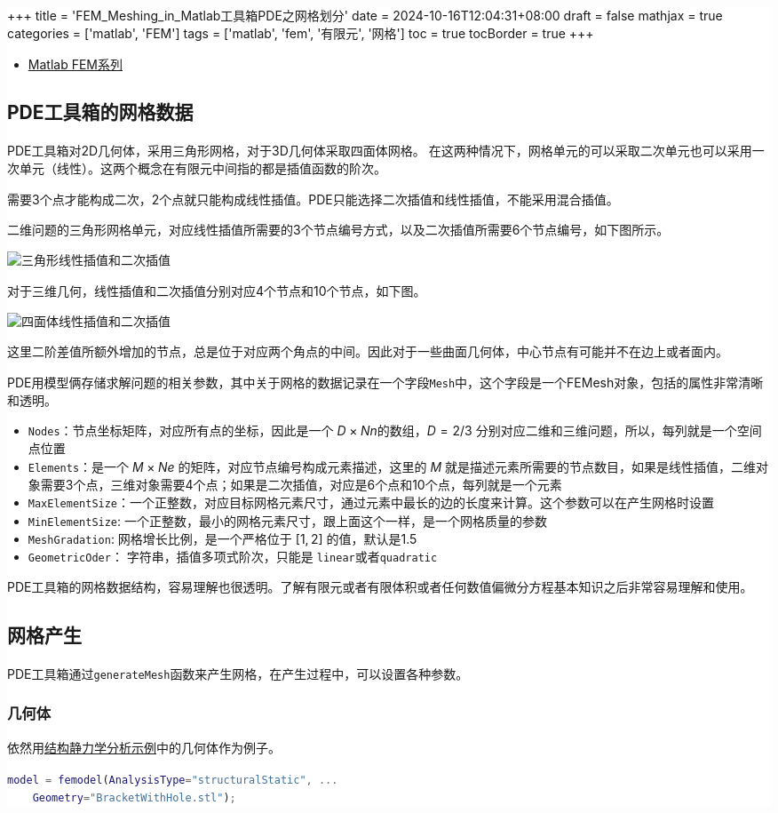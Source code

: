 +++
title = 'FEM_Meshing_in_Matlab工具箱PDE之网格划分'
date = 2024-10-16T12:04:31+08:00
draft = false
mathjax = true
categories = ['matlab', 'FEM']
tags = ['matlab', 'fem', '有限元', '网格']
toc = true
tocBorder = true
+++


- [Matlab FEM系列](https:/www.windtunnel.cn/categories/FEM/)


## PDE工具箱的网格数据

PDE工具箱对2D几何体，采用三角形网格，对于3D几何体采取四面体网格。 在这两种情况下，网格单元的可以采取二次单元也可以采用一次单元（线性）。这两个概念在有限元中间指的都是插值函数的阶次。

需要3个点才能构成二次，2个点就只能构成线性插值。PDE只能选择二次插值和线性插值，不能采用混合插值。

二维问题的三角形网格单元，对应线性插值所需要的3个节点编号方式，以及二次插值所需要6个节点编号，如下图所示。

![三角形线性插值和二次插值](/matlab-img/linear-quadratic.png)

对于三维几何，线性插值和二次插值分别对应4个节点和10个节点，如下图。

![四面体线性插值和二次插值](/matlab-img/3d-linear-quadratic.png)

这里二阶差值所额外增加的节点，总是位于对应两个角点的中间。因此对于一些曲面几何体，中心节点有可能并不在边上或者面内。

PDE用模型俩存储求解问题的相关参数，其中关于网格的数据记录在一个字段`Mesh`中，这个字段是一个FEMesh对象，包括的属性非常清晰和透明。

- `Nodes`：节点坐标矩阵，对应所有点的坐标，因此是一个 $D \times Nn$的数组，$D = 2/3$ 分别对应二维和三维问题，所以，每列就是一个空间点位置
- `Elements`：是一个 $M \times Ne$ 的矩阵，对应节点编号构成元素描述，这里的 $M$ 就是描述元素所需要的节点数目，如果是线性插值，二维对象需要3个点，三维对象需要4个点；如果是二次插值，对应是6个点和10个点，每列就是一个元素
- `MaxElementSize`：一个正整数，对应目标网格元素尺寸，通过元素中最长的边的长度来计算。这个参数可以在产生网格时设置
- `MinElementSize`: 一个正整数，最小的网格元素尺寸，跟上面这个一样，是一个网格质量的参数
- `MeshGradation`: 网格增长比例，是一个严格位于 $[1,2]$ 的值，默认是1.5
- `GeometricOder`： 字符串，插值多项式阶次，只能是 `linear`或者`quadratic`

PDE工具箱的网格数据结构，容易理解也很透明。了解有限元或者有限体积或者任何数值偏微分方程基本知识之后非常容易理解和使用。


## 网格产生

PDE工具箱通过`generateMesh`函数来产生网格，在产生过程中，可以设置各种参数。

### 几何体

依然用[结构静力学分析示例](https:/www.windtunnel.cn/posts/matlab/fem-static/)中的几何体作为例子。


```matlab
model = femodel(AnalysisType="structuralStatic", ...
    Geometry="BracketWithHole.stl");
```
